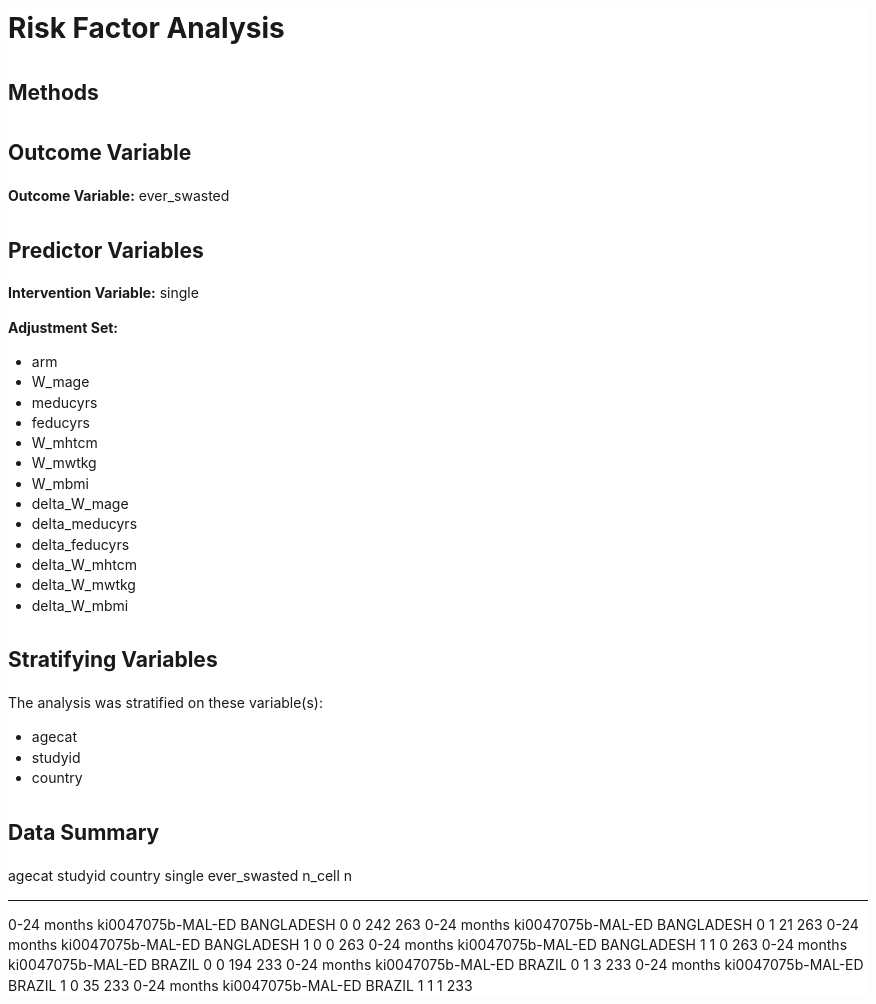 # Risk Factor Analysis







## Methods
## Outcome Variable

**Outcome Variable:** ever_swasted

## Predictor Variables

**Intervention Variable:** single

**Adjustment Set:**

* arm
* W_mage
* meducyrs
* feducyrs
* W_mhtcm
* W_mwtkg
* W_mbmi
* delta_W_mage
* delta_meducyrs
* delta_feducyrs
* delta_W_mhtcm
* delta_W_mwtkg
* delta_W_mbmi

## Stratifying Variables

The analysis was stratified on these variable(s):

* agecat
* studyid
* country

## Data Summary

agecat        studyid                    country                        single    ever_swasted   n_cell       n
------------  -------------------------  -----------------------------  -------  -------------  -------  ------
0-24 months   ki0047075b-MAL-ED          BANGLADESH                     0                    0      242     263
0-24 months   ki0047075b-MAL-ED          BANGLADESH                     0                    1       21     263
0-24 months   ki0047075b-MAL-ED          BANGLADESH                     1                    0        0     263
0-24 months   ki0047075b-MAL-ED          BANGLADESH                     1                    1        0     263
0-24 months   ki0047075b-MAL-ED          BRAZIL                         0                    0      194     233
0-24 months   ki0047075b-MAL-ED          BRAZIL                         0                    1        3     233
0-24 months   ki0047075b-MAL-ED          BRAZIL                         1                    0       35     233
0-24 months   ki0047075b-MAL-ED          BRAZIL                         1                    1        1     233